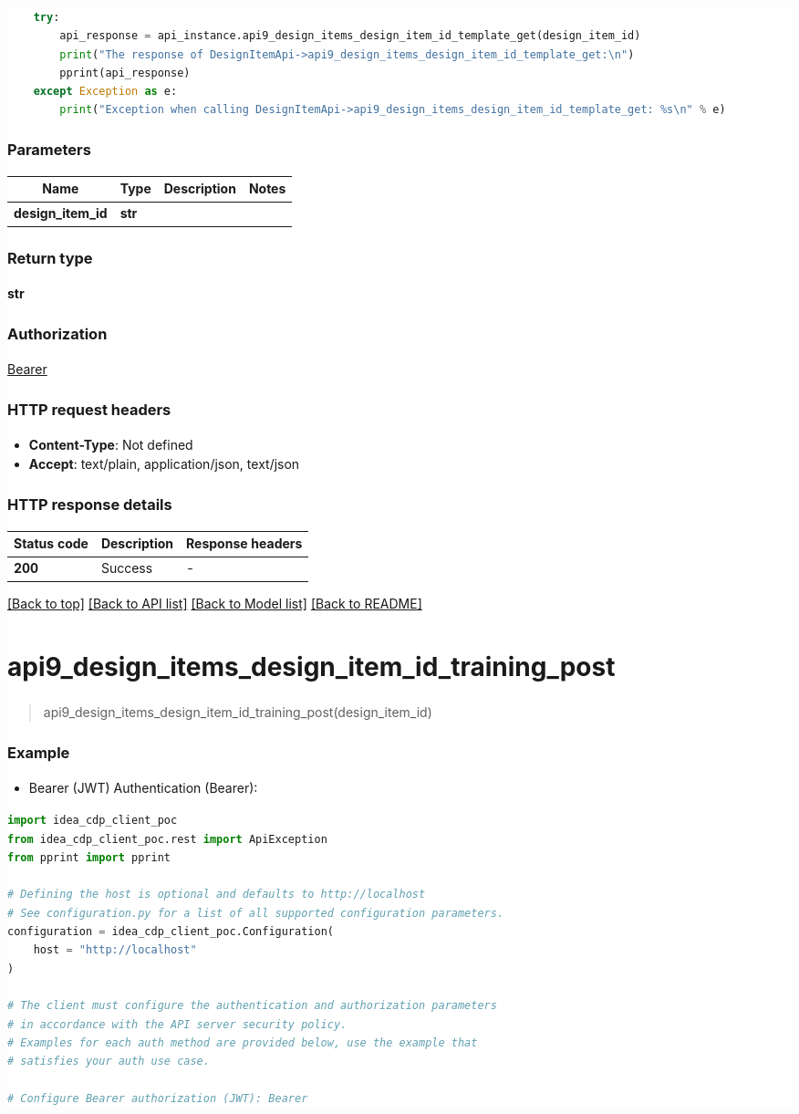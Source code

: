 ```python
    try:
        api_response = api_instance.api9_design_items_design_item_id_template_get(design_item_id)
        print("The response of DesignItemApi->api9_design_items_design_item_id_template_get:\n")
        pprint(api_response)
    except Exception as e:
        print("Exception when calling DesignItemApi->api9_design_items_design_item_id_template_get: %s\n" % e)
```



### Parameters


Name | Type | Description  | Notes
------------- | ------------- | ------------- | -------------
 **design_item_id** | **str**|  | 

### Return type

**str**

### Authorization

[Bearer](../README.md#Bearer)

### HTTP request headers

 - **Content-Type**: Not defined
 - **Accept**: text/plain, application/json, text/json

### HTTP response details

| Status code | Description | Response headers |
|-------------|-------------|------------------|
**200** | Success |  -  |

[[Back to top]](#) [[Back to API list]](../README.md#documentation-for-api-endpoints) [[Back to Model list]](../README.md#documentation-for-models) [[Back to README]](../README.md)

# **api9_design_items_design_item_id_training_post**
> api9_design_items_design_item_id_training_post(design_item_id)



### Example

* Bearer (JWT) Authentication (Bearer):

```python
import idea_cdp_client_poc
from idea_cdp_client_poc.rest import ApiException
from pprint import pprint

# Defining the host is optional and defaults to http://localhost
# See configuration.py for a list of all supported configuration parameters.
configuration = idea_cdp_client_poc.Configuration(
    host = "http://localhost"
)

# The client must configure the authentication and authorization parameters
# in accordance with the API server security policy.
# Examples for each auth method are provided below, use the example that
# satisfies your auth use case.

# Configure Bearer authorization (JWT): Bearer
```